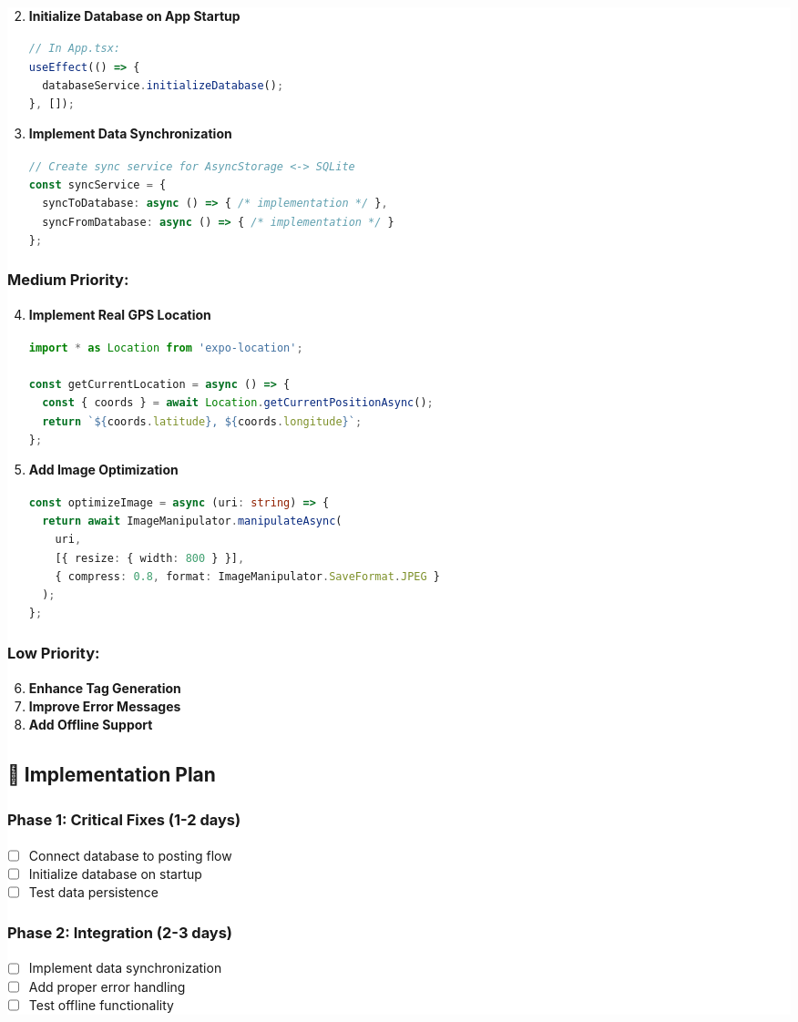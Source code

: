 2. **Initialize Database on App Startup**
   ```typescript
   // In App.tsx:
   useEffect(() => {
     databaseService.initializeDatabase();
   }, []);
   ```

3. **Implement Data Synchronization**
   ```typescript
   // Create sync service for AsyncStorage <-> SQLite
   const syncService = {
     syncToDatabase: async () => { /* implementation */ },
     syncFromDatabase: async () => { /* implementation */ }
   };
   ```

### Medium Priority:

4. **Implement Real GPS Location**
   ```typescript
   import * as Location from 'expo-location';
   
   const getCurrentLocation = async () => {
     const { coords } = await Location.getCurrentPositionAsync();
     return `${coords.latitude}, ${coords.longitude}`;
   };
   ```

5. **Add Image Optimization**
   ```typescript
   const optimizeImage = async (uri: string) => {
     return await ImageManipulator.manipulateAsync(
       uri,
       [{ resize: { width: 800 } }],
       { compress: 0.8, format: ImageManipulator.SaveFormat.JPEG }
     );
   };
   ```

### Low Priority:

6. **Enhance Tag Generation**
7. **Improve Error Messages**
8. **Add Offline Support**

## 🎯 Implementation Plan

### Phase 1: Critical Fixes (1-2 days)
- [ ] Connect database to posting flow
- [ ] Initialize database on startup
- [ ] Test data persistence

### Phase 2: Integration (2-3 days)
- [ ] Implement data synchronization
- [ ] Add proper error handling
- [ ] Test offline functionality
